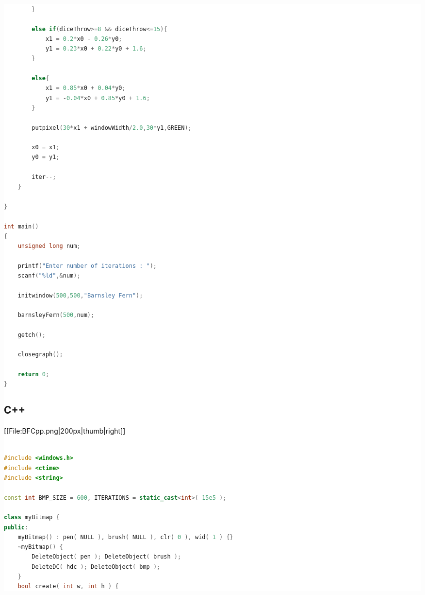 ```C
		}

		else if(diceThrow>=8 && diceThrow<=15){
			x1 = 0.2*x0 - 0.26*y0;
			y1 = 0.23*x0 + 0.22*y0 + 1.6;
		}

		else{
			x1 = 0.85*x0 + 0.04*y0;
			y1 = -0.04*x0 + 0.85*y0 + 1.6;
		}

		putpixel(30*x1 + windowWidth/2.0,30*y1,GREEN);

		x0 = x1;
		y0 = y1;

		iter--;
	}

}

int main()
{
	unsigned long num;

	printf("Enter number of iterations : ");
	scanf("%ld",&num);

	initwindow(500,500,"Barnsley Fern");

	barnsleyFern(500,num);

	getch();

	closegraph();

	return 0;
}

```



## C++

[[File:BFCpp.png|200px|thumb|right]]

```cpp

#include <windows.h>
#include <ctime>
#include <string>

const int BMP_SIZE = 600, ITERATIONS = static_cast<int>( 15e5 );

class myBitmap {
public:
    myBitmap() : pen( NULL ), brush( NULL ), clr( 0 ), wid( 1 ) {}
    ~myBitmap() {
        DeleteObject( pen ); DeleteObject( brush );
        DeleteDC( hdc ); DeleteObject( bmp );
    }
    bool create( int w, int h ) {
```